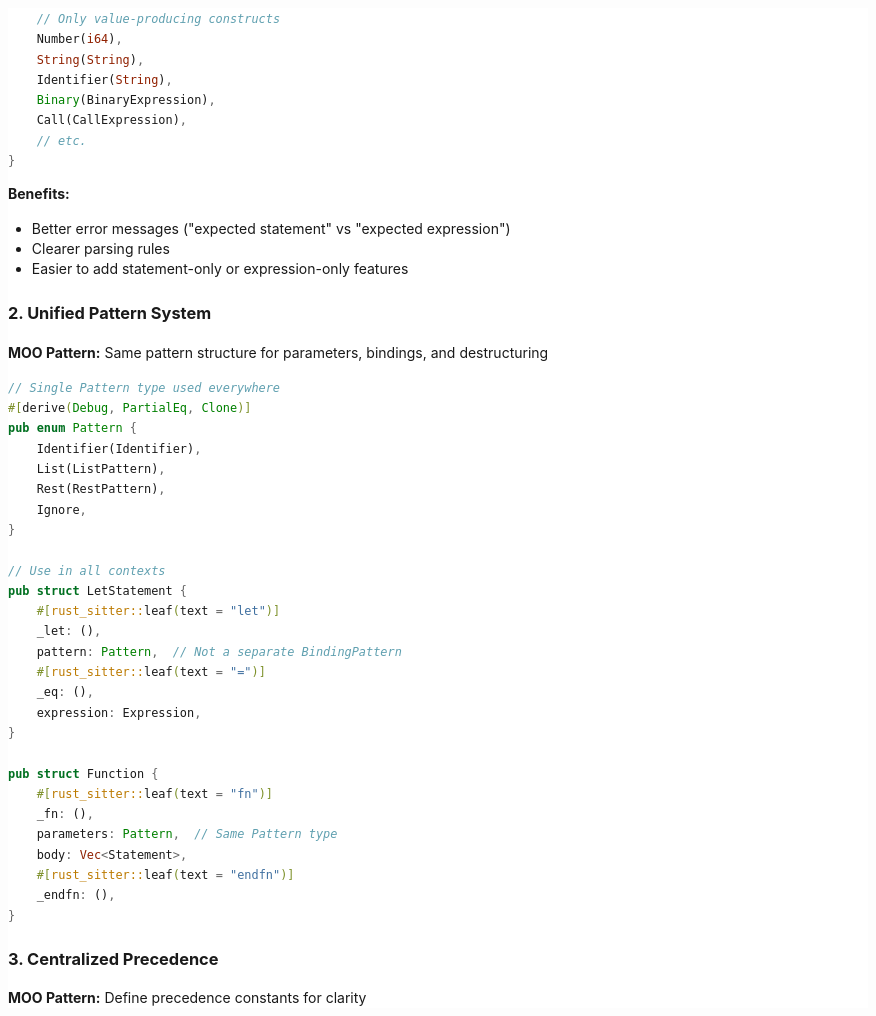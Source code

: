 ```rust
    // Only value-producing constructs
    Number(i64),
    String(String),
    Identifier(String),
    Binary(BinaryExpression),
    Call(CallExpression),
    // etc.
}
```

**Benefits:**
- Better error messages ("expected statement" vs "expected expression")
- Clearer parsing rules
- Easier to add statement-only or expression-only features

### 2. Unified Pattern System

**MOO Pattern:** Same pattern structure for parameters, bindings, and destructuring

```rust
// Single Pattern type used everywhere
#[derive(Debug, PartialEq, Clone)]
pub enum Pattern {
    Identifier(Identifier),
    List(ListPattern),
    Rest(RestPattern),
    Ignore,
}

// Use in all contexts
pub struct LetStatement {
    #[rust_sitter::leaf(text = "let")]
    _let: (),
    pattern: Pattern,  // Not a separate BindingPattern
    #[rust_sitter::leaf(text = "=")]
    _eq: (),
    expression: Expression,
}

pub struct Function {
    #[rust_sitter::leaf(text = "fn")]
    _fn: (),
    parameters: Pattern,  // Same Pattern type
    body: Vec<Statement>,
    #[rust_sitter::leaf(text = "endfn")]
    _endfn: (),
}
```

### 3. Centralized Precedence

**MOO Pattern:** Define precedence constants for clarity
